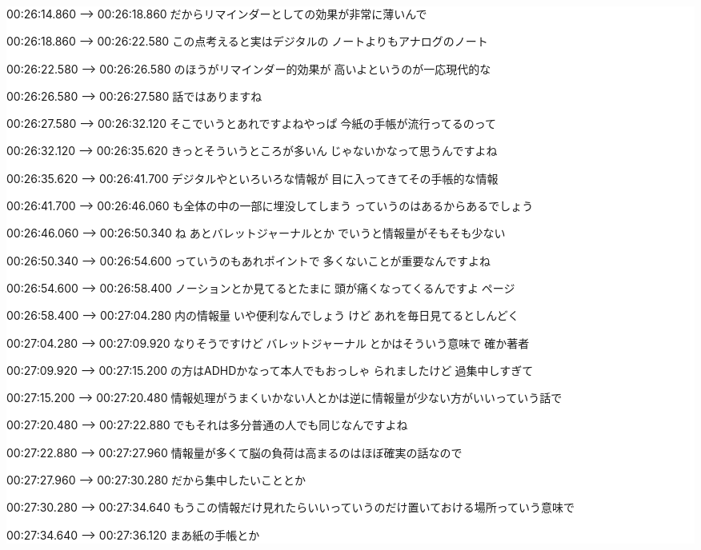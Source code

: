 00:26:14.860 --> 00:26:18.860
だからリマインダーとしての効果が非常に薄いんで

00:26:18.860 --> 00:26:22.580
この点考えると実はデジタルの ノートよりもアナログのノート

00:26:22.580 --> 00:26:26.580
のほうがリマインダー的効果が 高いよというのが一応現代的な

00:26:26.580 --> 00:26:27.580
話ではありますね

00:26:27.580 --> 00:26:32.120
そこでいうとあれですよねやっぱ 今紙の手帳が流行ってるのって

00:26:32.120 --> 00:26:35.620
きっとそういうところが多いん じゃないかなって思うんですよね

00:26:35.620 --> 00:26:41.700
デジタルやといろいろな情報が 目に入ってきてその手帳的な情報

00:26:41.700 --> 00:26:46.060
も全体の中の一部に埋没してしまう っていうのはあるからあるでしょう

00:26:46.060 --> 00:26:50.340
ね あとバレットジャーナルとか でいうと情報量がそもそも少ない

00:26:50.340 --> 00:26:54.600
っていうのもあれポイントで 多くないことが重要なんですよね

00:26:54.600 --> 00:26:58.400
ノーションとか見てるとたまに 頭が痛くなってくるんですよ ページ

00:26:58.400 --> 00:27:04.280
内の情報量 いや便利なんでしょう けど あれを毎日見てるとしんどく

00:27:04.280 --> 00:27:09.920
なりそうですけど バレットジャーナル とかはそういう意味で 確か著者

00:27:09.920 --> 00:27:15.200
の方はADHDかなって本人でもおっしゃ られましたけど 過集中しすぎて

00:27:15.200 --> 00:27:20.480
情報処理がうまくいかない人とかは逆に情報量が少ない方がいいっていう話で

00:27:20.480 --> 00:27:22.880
でもそれは多分普通の人でも同じなんですよね

00:27:22.880 --> 00:27:27.960
情報量が多くて脳の負荷は高まるのはほぼ確実の話なので

00:27:27.960 --> 00:27:30.280
だから集中したいこととか

00:27:30.280 --> 00:27:34.640
もうこの情報だけ見れたらいいっていうのだけ置いておける場所っていう意味で

00:27:34.640 --> 00:27:36.120
まあ紙の手帳とか
